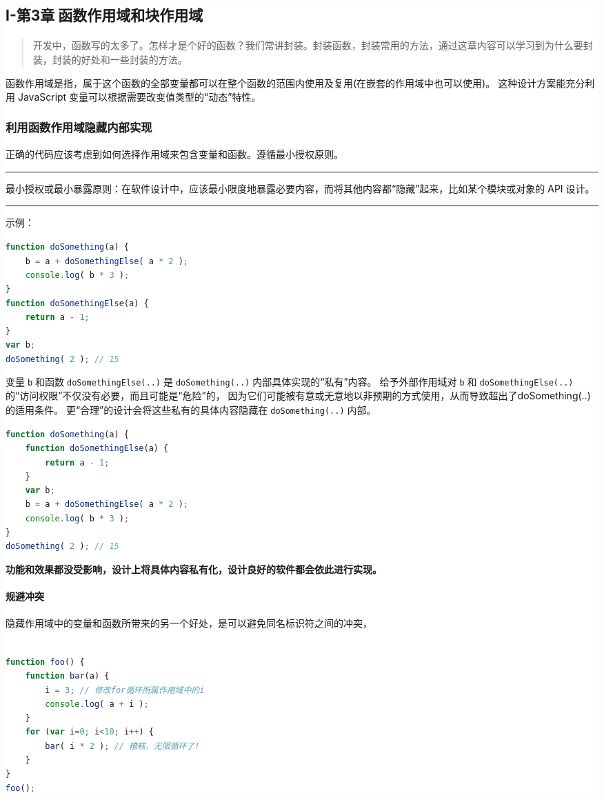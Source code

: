 ## I-第3章 函数作用域和块作用域

> 开发中，函数写的太多了。怎样才是个好的函数？我们常讲封装。封装函数，封装常用的方法，通过这章内容可以学习到为什么要封装，封装的好处和一些封装的方法。

函数作用域是指，属于这个函数的全部变量都可以在整个函数的范围内使用及复用(在嵌套的作用域中也可以使用)。
这种设计方案能充分利用 JavaScript 变量可以根据需要改变值类型的“动态”特性。

### 利用函数作用域隐藏内部实现

正确的代码应该考虑到如何选择作用域来包含变量和函数。遵循最小授权原则。

---

最小授权或最小暴露原则：在软件设计中，应该最小限度地暴露必要内容，而将其他内容都“隐藏”起来，比如某个模块或对象的 API 设计。

---

示例：

```js
function doSomething(a) {
    b = a + doSomethingElse( a * 2 );
    console.log( b * 3 );
}
function doSomethingElse(a) {
    return a - 1;
}
var b;
doSomething( 2 ); // 15
```

变量 `b` 和函数 `doSomethingElse(..)` 是 `doSomething(..)` 内部具体实现的“私有”内容。
给予外部作用域对 `b` 和 `doSomethingElse(..)` 的“访问权限”不仅没有必要，而且可能是“危险”的，
因为它们可能被有意或无意地以非预期的方式使用，从而导致超出了doSomething(..) 的适用条件。
更“合理”的设计会将这些私有的具体内容隐藏在 `doSomething(..)` 内部。

```js
function doSomething(a) {
    function doSomethingElse(a) {
        return a - 1;
    }
    var b;
    b = a + doSomethingElse( a * 2 );
    console.log( b * 3 );
}
doSomething( 2 ); // 15
```

**功能和效果都没受影响，设计上将具体内容私有化，设计良好的软件都会依此进行实现。**

#### 规避冲突

隐藏作用域中的变量和函数所带来的另一个好处，是可以避免同名标识符之间的冲突，

```js

function foo() {
    function bar(a) {
        i = 3; // 修改for循环所属作用域中的i
        console.log( a + i );
    }
    for (var i=0; i<10; i++) {
        bar( i * 2 ); // 糟糕，无限循环了!
    }
}
foo();
```
